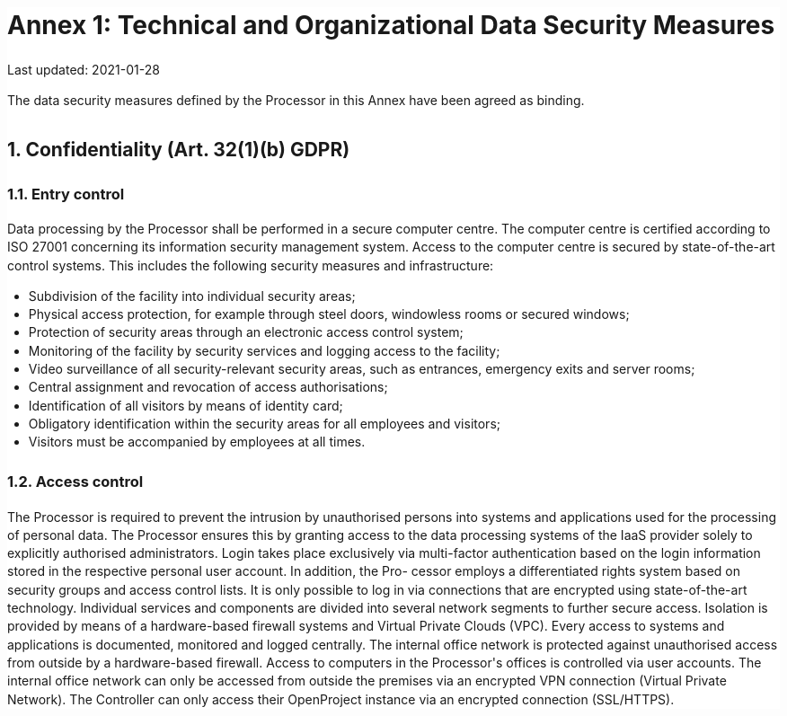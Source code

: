 # Annex 1: Technical and Organizational Data Security Measures

Last updated: 2021-01-28

The data security measures defined by the Processor in this Annex have been agreed as binding.

## 1. Confidentiality (Art. 32(1)(b) GDPR)

### 1.1. Entry control

Data processing by the Processor shall be performed in a secure computer centre. The computer centre is certified
according to ISO 27001 concerning its information security management system. Access to the computer centre is
secured by state-of-the-art control systems. This includes the following security measures and infrastructure:

- Subdivision of the facility into individual security areas;
- Physical access protection, for example through steel doors, windowless rooms or secured windows;
- Protection of security areas through an electronic access control system;
- Monitoring of the facility by security services and logging access to the facility;
- Video surveillance of all security-relevant security areas, such as entrances, emergency exits and server rooms;
- Central assignment and revocation of access authorisations;
- Identification of all visitors by means of identity card;
- Obligatory identification within the security areas for all employees and visitors;
- Visitors must be accompanied by employees at all times.

### 1.2. Access control

The Processor is required to prevent the intrusion by unauthorised persons into systems and applications used for
the processing of personal data. The Processor ensures this by granting access to the data processing systems of
the IaaS provider solely to explicitly authorised administrators. Login takes place exclusively via multi-factor authentication based on the login information stored in the respective personal user account. In addition, the Pro-
cessor employs a differentiated rights system based on security groups and access control lists. It is only possible
to log in via connections that are encrypted using state-of-the-art technology.
Individual services and components are divided into several network segments to further secure access. Isolation
is provided by means of a hardware-based firewall systems and Virtual Private Clouds (VPC). Every access to systems and applications is documented, monitored and logged centrally.
The internal office network is protected against unauthorised access from outside by a hardware-based firewall.
Access to computers in the Processor's offices is controlled via user accounts. The internal office network can only
be accessed from outside the premises via an encrypted VPN connection (Virtual Private Network).
The Controller can only access their OpenProject instance via an encrypted connection (SSL/HTTPS).
